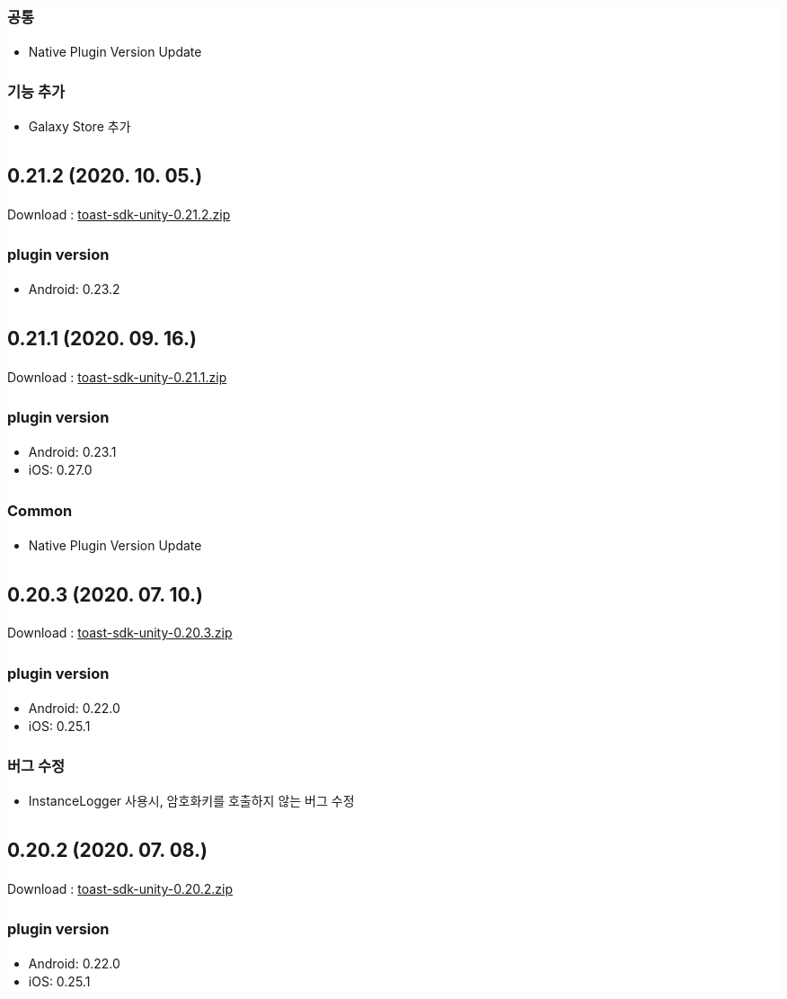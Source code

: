 ### 공통

- Native Plugin Version Update

### 기능 추가

- Galaxy Store 추가

## 0.21.2 (2020. 10. 05.)
Download : [toast-sdk-unity-0.21.2.zip](https://static.toastoven.net/toastcloud/sdk_download/toast/unity/0.21.2/toast-sdk-unity-0.21.2.zip)

### plugin version

- Android: 0.23.2

## 0.21.1 (2020. 09. 16.)
Download : [toast-sdk-unity-0.21.1.zip](https://static.toastoven.net/toastcloud/sdk_download/toast/unity/0.21.1/toast-sdk-unity-0.21.1.zip)

### plugin version

- Android: 0.23.1
- iOS: 0.27.0

### Common

- Native Plugin Version Update

## 0.20.3 (2020. 07. 10.)
Download : [toast-sdk-unity-0.20.3.zip](https://static.toastoven.net/toastcloud/sdk_download/toast/unity/0.20.3/toast-sdk-unity-0.20.3.zip)

### plugin version

- Android: 0.22.0
- iOS: 0.25.1

### 버그 수정

- InstanceLogger 사용시, 암호화키를 호출하지 않는 버그 수정

## 0.20.2 (2020. 07. 08.)
Download : [toast-sdk-unity-0.20.2.zip](https://static.toastoven.net/toastcloud/sdk_download/toast/unity/0.20.2/toast-sdk-unity-0.20.2.zip)

### plugin version

- Android: 0.22.0
- iOS: 0.25.1
